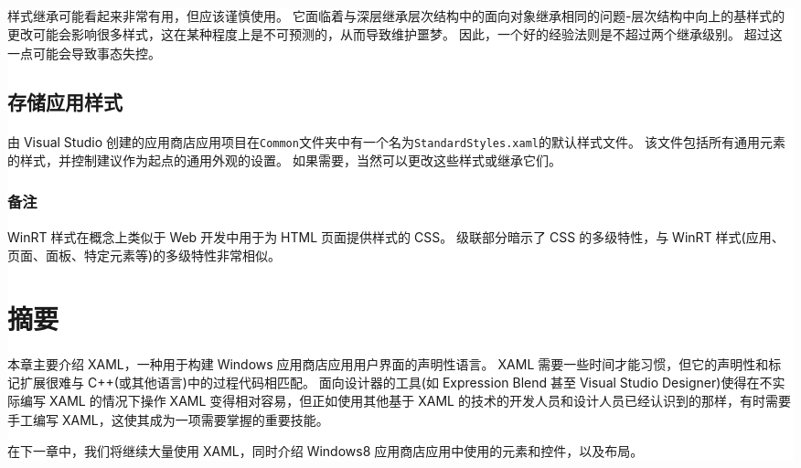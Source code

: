 样式继承可能看起来非常有用，但应该谨慎使用。 它面临着与深层继承层次结构中的面向对象继承相同的问题-层次结构中向上的基样式的更改可能会影响很多样式，这在某种程度上是不可预测的，从而导致维护噩梦。 因此，一个好的经验法则是不超过两个继承级别。 超过这一点可能会导致事态失控。

## 存储应用样式

由 Visual Studio 创建的应用商店应用项目在`Common`文件夹中有一个名为`StandardStyles.xaml`的默认样式文件。 该文件包括所有通用元素的样式，并控制建议作为起点的通用外观的设置。 如果需要，当然可以更改这些样式或继承它们。

### 备注

WinRT 样式在概念上类似于 Web 开发中用于为 HTML 页面提供样式的 CSS。 级联部分暗示了 CSS 的多级特性，与 WinRT 样式(应用、页面、面板、特定元素等)的多级特性非常相似。

# 摘要

本章主要介绍 XAML，一种用于构建 Windows 应用商店应用用户界面的声明性语言。 XAML 需要一些时间才能习惯，但它的声明性和标记扩展很难与 C++(或其他语言)中的过程代码相匹配。 面向设计器的工具(如 Expression Blend 甚至 Visual Studio Designer)使得在不实际编写 XAML 的情况下操作 XAML 变得相对容易，但正如使用其他基于 XAML 的技术的开发人员和设计人员已经认识到的那样，有时需要手工编写 XAML，这使其成为一项需要掌握的重要技能。

在下一章中，我们将继续大量使用 XAML，同时介绍 Windows8 应用商店应用中使用的元素和控件，以及布局。